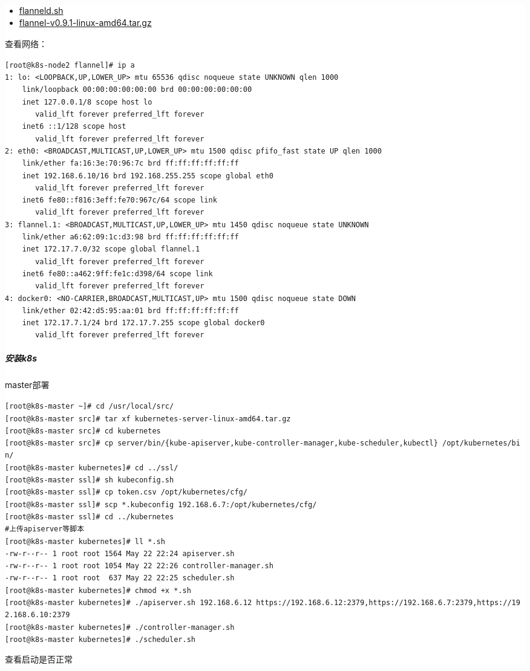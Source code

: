 * [flanneld.sh](https://github.com/Hanzhiwei210521/loading/blob/master/image/flanneld.sh)
* [flannel-v0.9.1-linux-amd64.tar.gz](https://github.com/Hanzhiwei210521/loading/blob/master/image/flannel-v0.9.1-linux-amd64.tar.gz)

查看网络：

    [root@k8s-node2 flannel]# ip a
    1: lo: <LOOPBACK,UP,LOWER_UP> mtu 65536 qdisc noqueue state UNKNOWN qlen 1000
        link/loopback 00:00:00:00:00:00 brd 00:00:00:00:00:00
        inet 127.0.0.1/8 scope host lo
           valid_lft forever preferred_lft forever
        inet6 ::1/128 scope host 
           valid_lft forever preferred_lft forever
    2: eth0: <BROADCAST,MULTICAST,UP,LOWER_UP> mtu 1500 qdisc pfifo_fast state UP qlen 1000
        link/ether fa:16:3e:70:96:7c brd ff:ff:ff:ff:ff:ff
        inet 192.168.6.10/16 brd 192.168.255.255 scope global eth0
           valid_lft forever preferred_lft forever
        inet6 fe80::f816:3eff:fe70:967c/64 scope link 
           valid_lft forever preferred_lft forever
    3: flannel.1: <BROADCAST,MULTICAST,UP,LOWER_UP> mtu 1450 qdisc noqueue state UNKNOWN 
        link/ether a6:62:09:1c:d3:98 brd ff:ff:ff:ff:ff:ff
        inet 172.17.7.0/32 scope global flannel.1
           valid_lft forever preferred_lft forever
        inet6 fe80::a462:9ff:fe1c:d398/64 scope link 
           valid_lft forever preferred_lft forever
    4: docker0: <NO-CARRIER,BROADCAST,MULTICAST,UP> mtu 1500 qdisc noqueue state DOWN 
        link/ether 02:42:d5:95:aa:01 brd ff:ff:ff:ff:ff:ff
        inet 172.17.7.1/24 brd 172.17.7.255 scope global docker0
           valid_lft forever preferred_lft forever

##### 安装k8s #####

master部署

    [root@k8s-master ~]# cd /usr/local/src/
    [root@k8s-master src]# tar xf kubernetes-server-linux-amd64.tar.gz  
    [root@k8s-master src]# cd kubernetes
    [root@k8s-master src]# cp server/bin/{kube-apiserver,kube-controller-manager,kube-scheduler,kubectl} /opt/kubernetes/bin/
    [root@k8s-master kubernetes]# cd ../ssl/
    [root@k8s-master ssl]# sh kubeconfig.sh 
    [root@k8s-master ssl]# cp token.csv /opt/kubernetes/cfg/
    [root@k8s-master ssl]# scp *.kubeconfig 192.168.6.7:/opt/kubernetes/cfg/  
    [root@k8s-master ssl]# cd ../kubernetes
    #上传apiserver等脚本
    [root@k8s-master kubernetes]# ll *.sh
    -rw-r--r-- 1 root root 1564 May 22 22:24 apiserver.sh
    -rw-r--r-- 1 root root 1054 May 22 22:26 controller-manager.sh
    -rw-r--r-- 1 root root  637 May 22 22:25 scheduler.sh
    [root@k8s-master kubernetes]# chmod +x *.sh
    [root@k8s-master kubernetes]# ./apiserver.sh 192.168.6.12 https://192.168.6.12:2379,https://192.168.6.7:2379,https://192.168.6.10:2379
    [root@k8s-master kubernetes]# ./controller-manager.sh 
    [root@k8s-master kubernetes]# ./scheduler.sh
 查看启动是否正常
    